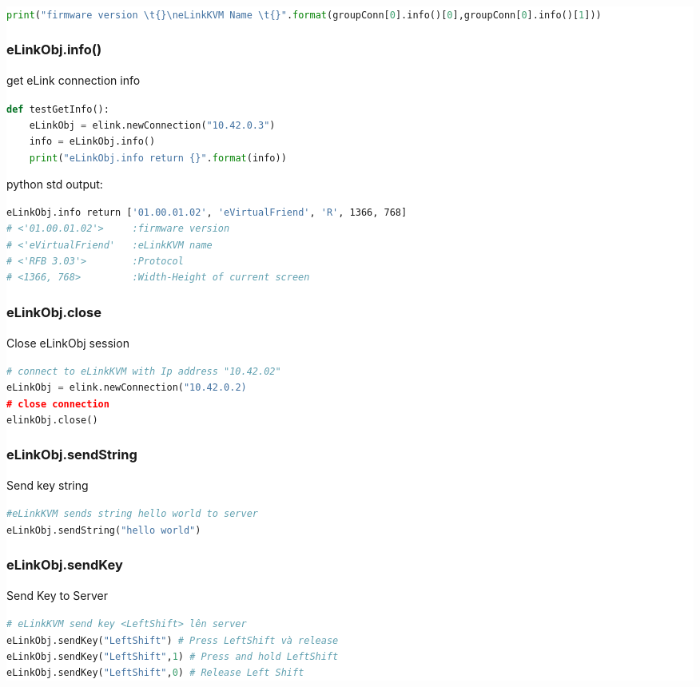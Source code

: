 ```python
print("firmware version \t{}\neLinkKVM Name \t{}".format(groupConn[0].info()[0],groupConn[0].info()[1]))
```




### eLinkObj.info()

get eLink connection info 
```python 
def testGetInfo():
    eLinkObj = elink.newConnection("10.42.0.3")
    info = eLinkObj.info()
    print("eLinkObj.info return {}".format(info))
```
python std output: 

```bash
eLinkObj.info return ['01.00.01.02', 'eVirtualFriend', 'R', 1366, 768]
# <'01.00.01.02'>     :firmware version 
# <'eVirtualFriend'   :eLinkKVM name
# <'RFB 3.03'>		  :Protocol
# <1366, 768> 		  :Width-Height of current screen 
```



### eLinkObj.close

Close eLinkObj session

```python
# connect to eLinkKVM with Ip address "10.42.02"
eLinkObj = elink.newConnection("10.42.0.2)
# close connection
elinkObj.close()
```

### eLinkObj.sendString        			

Send key string 

```python
#eLinkKVM sends string hello world to server 
eLinkObj.sendString("hello world")	
```

### eLinkObj.sendKey
Send Key to Server
```python
# eLinkKVM send key <LeftShift> lên server 
eLinkObj.sendKey("LeftShift") # Press LeftShift và release
eLinkObj.sendKey("LeftShift",1) # Press and hold LeftShift
eLinkObj.sendKey("LeftShift",0) # Release Left Shift 
```
